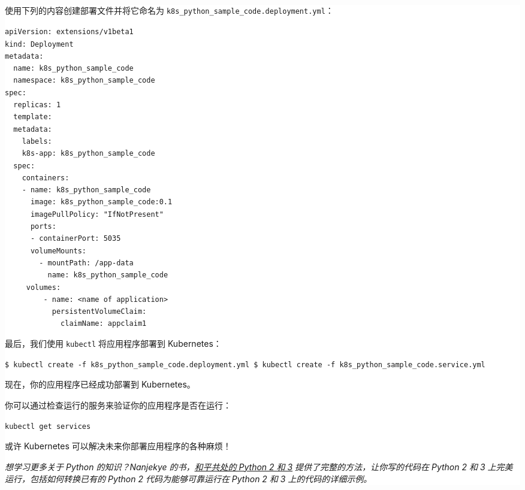 使用下列的内容创建部署文件并将它命名为 `k8s_python_sample_code.deployment.yml`：



```
apiVersion: extensions/v1beta1
kind: Deployment
metadata:
  name: k8s_python_sample_code
  namespace: k8s_python_sample_code
spec:
  replicas: 1
  template:
  metadata:
    labels:
    k8s-app: k8s_python_sample_code
  spec:
    containers:
    - name: k8s_python_sample_code
      image: k8s_python_sample_code:0.1
      imagePullPolicy: "IfNotPresent"
      ports:
      - containerPort: 5035
      volumeMounts:
        - mountPath: /app-data
          name: k8s_python_sample_code
     volumes: 
         - name: <name of application>
           persistentVolumeClaim:
             claimName: appclaim1

```

最后，我们使用 `kubectl` 将应用程序部署到 Kubernetes：



```
$ kubectl create -f k8s_python_sample_code.deployment.yml $ kubectl create -f k8s_python_sample_code.service.yml

```

现在，你的应用程序已经成功部署到 Kubernetes。


你可以通过检查运行的服务来验证你的应用程序是否在运行：



```
kubectl get services

```

或许 Kubernetes 可以解决未来你部署应用程序的各种麻烦！


*想学习更多关于 Python 的知识？Nanjekye 的书，[和平共处的 Python 2 和 3](https://www.apress.com/gp/book/9781484229545) 提供了完整的方法，让你写的代码在 Python 2 和 3 上完美运行，包括如何转换已有的 Python 2 代码为能够可靠运行在 Python 2 和 3 上的代码的详细示例。*
